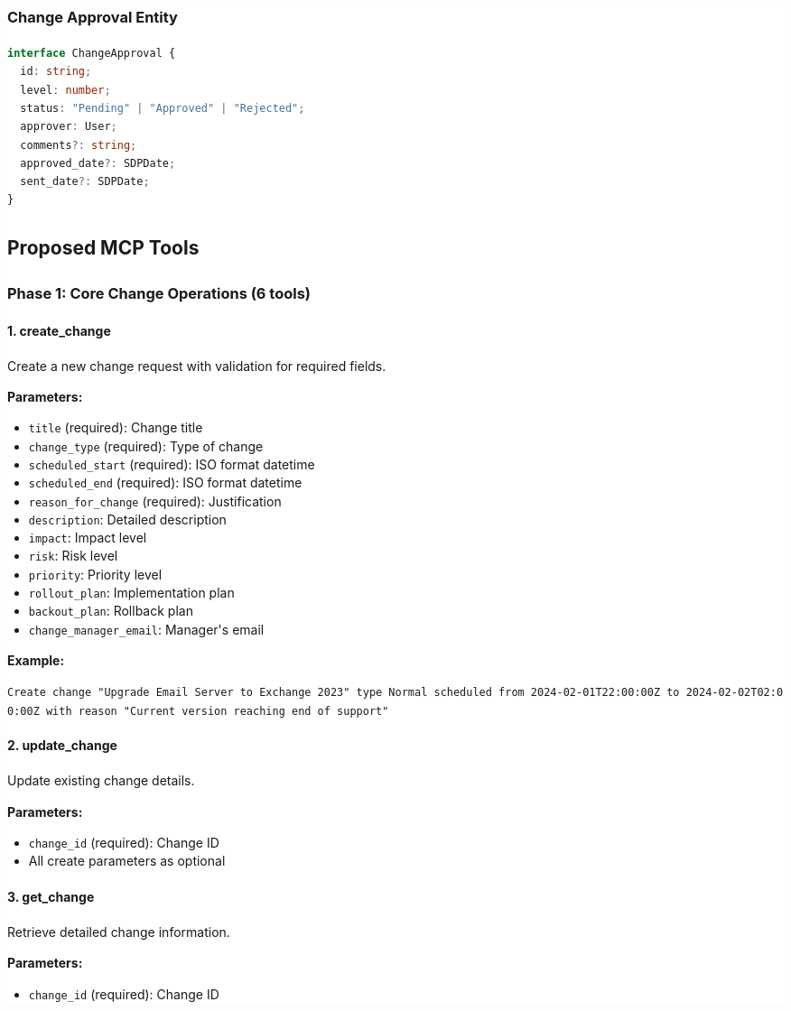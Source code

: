 ### Change Approval Entity

```typescript
interface ChangeApproval {
  id: string;
  level: number;
  status: "Pending" | "Approved" | "Rejected";
  approver: User;
  comments?: string;
  approved_date?: SDPDate;
  sent_date?: SDPDate;
}
```

## Proposed MCP Tools

### Phase 1: Core Change Operations (6 tools)

#### 1. create_change
Create a new change request with validation for required fields.

**Parameters:**
- `title` (required): Change title
- `change_type` (required): Type of change
- `scheduled_start` (required): ISO format datetime
- `scheduled_end` (required): ISO format datetime
- `reason_for_change` (required): Justification
- `description`: Detailed description
- `impact`: Impact level
- `risk`: Risk level
- `priority`: Priority level
- `rollout_plan`: Implementation plan
- `backout_plan`: Rollback plan
- `change_manager_email`: Manager's email

**Example:**
```
Create change "Upgrade Email Server to Exchange 2023" type Normal scheduled from 2024-02-01T22:00:00Z to 2024-02-02T02:00:00Z with reason "Current version reaching end of support"
```

#### 2. update_change
Update existing change details.

**Parameters:**
- `change_id` (required): Change ID
- All create parameters as optional

#### 3. get_change
Retrieve detailed change information.

**Parameters:**
- `change_id` (required): Change ID
